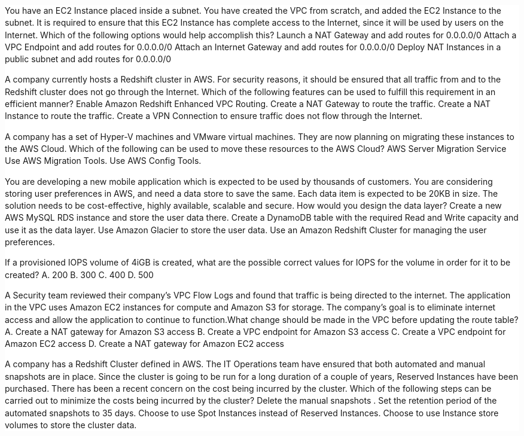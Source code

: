  You have an EC2 Instance placed inside a subnet.
You have created the VPC from scratch, and added the EC2 Instance to the subnet. It is required to ensure that this EC2 Instance has complete access to the Internet, since it will be used by users on the Internet.
Which of the following options would help accomplish this?
 Launch a NAT Gateway and add routes for 0.0.0.0/0
 Attach a VPC Endpoint and add routes for 0.0.0.0/0
 Attach an Internet Gateway and add routes for 0.0.0.0/0 
 Deploy NAT Instances in a public subnet and add routes for 0.0.0.0/0

 A company currently hosts a Redshift cluster in AWS.
For security reasons, it should be ensured that all traffic from and to the Redshift cluster does not go through the Internet.
Which of the following features can be used to fulfill this requirement in an efficient manner?
 Enable Amazon Redshift Enhanced VPC Routing. 
 Create a NAT Gateway to route the traffic.
 Create a NAT Instance to route the traffic.
 Create a VPN Connection to ensure traffic does not flow through the Internet.

 A company has a set of Hyper-V machines and VMware virtual machines.
They are now planning on migrating these instances to the AWS Cloud. Which of the following can be used to move these resources to the AWS Cloud?
 AWS Server Migration Service 
 Use AWS Migration Tools.
 Use AWS Config Tools.

 You are developing a new mobile application which is expected to be used by thousands of customers.
You are considering storing user preferences in AWS, and need a data store to save the same. Each data item is expected to be 20KB in size. The solution needs to be cost-effective, highly available, scalable and secure. How would you design the data layer?
 Create a new AWS MySQL RDS instance and store the user data there.
 Create a DynamoDB table with the required Read and Write capacity and use it as the data layer. 
 Use Amazon Glacier to store the user data.
 Use an Amazon Redshift Cluster for managing the user preferences.

 If a provisioned IOPS volume of 4iGB is created, what are the possible correct values for IOPS for the volume in order for it to be created?
A. 200
B. 300
C. 400
D. 500

A Security team reviewed their company’s VPC Flow Logs and found that traffic is being directed to the internet. The application in the VPC uses Amazon EC2 instances for compute and Amazon S3 for storage. The company’s goal is to eliminate internet access and allow the application to continue to function.What change should be made in the VPC before updating the route table?
A. Create a NAT gateway for Amazon S3 access
B. Create a VPC endpoint for Amazon S3 access
C. Create a VPC endpoint for Amazon EC2 access
D. Create a NAT gateway for Amazon EC2 access


A company has a Redshift Cluster defined in AWS.
The IT Operations team have ensured that both automated and manual snapshots are in place. Since the cluster is going to be run for a long duration of a couple of years, Reserved Instances have been purchased.
There has been a recent concern on the cost being incurred by the cluster. Which of the following steps can be carried out to minimize the costs being incurred by the cluster?
 Delete the manual snapshots . 
 Set the retention period of the automated snapshots to 35 days.
 Choose to use Spot Instances instead of Reserved Instances.
 Choose to use Instance store volumes to store the cluster data.

